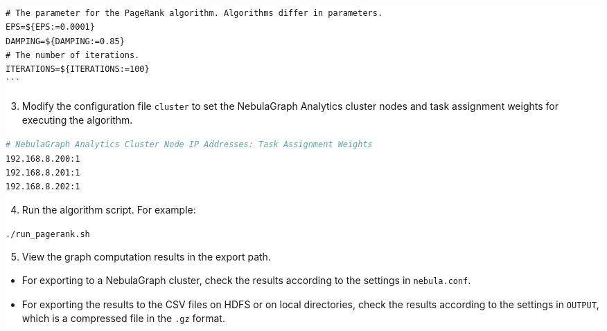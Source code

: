     # The parameter for the PageRank algorithm. Algorithms differ in parameters.
    EPS=${EPS:=0.0001}
    DAMPING=${DAMPING:=0.85}
    # The number of iterations.
    ITERATIONS=${ITERATIONS:=100}
    ```

3. Modify the configuration file `cluster` to set the NebulaGraph Analytics cluster nodes and task assignment weights for executing the algorithm.

  ```bash
  # NebulaGraph Analytics Cluster Node IP Addresses: Task Assignment Weights
  192.168.8.200:1
  192.168.8.201:1
  192.168.8.202:1
  ```

4. Run the algorithm script. For example:

  ```bash
  ./run_pagerank.sh
  ```

5. View the graph computation results in the export path.

  - For exporting to a NebulaGraph cluster, check the results according to the settings in `nebula.conf`.

  - For exporting the results to the CSV files on HDFS or on local directories, check the results according to the settings in `OUTPUT`, which is a compressed file in the `.gz` format.
